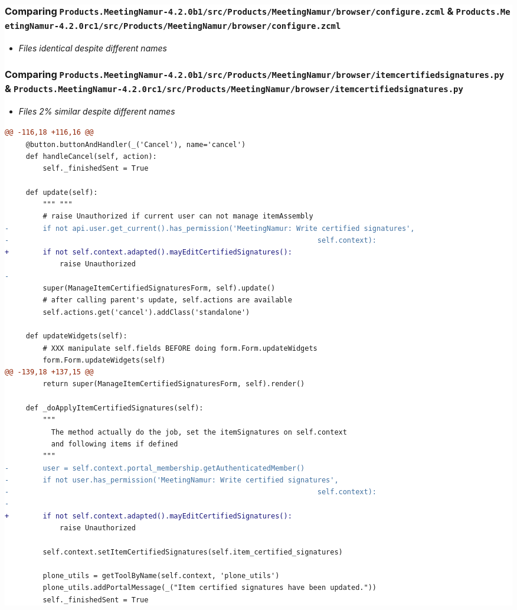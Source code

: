 ### Comparing `Products.MeetingNamur-4.2.0b1/src/Products/MeetingNamur/browser/configure.zcml` & `Products.MeetingNamur-4.2.0rc1/src/Products/MeetingNamur/browser/configure.zcml`

 * *Files identical despite different names*

### Comparing `Products.MeetingNamur-4.2.0b1/src/Products/MeetingNamur/browser/itemcertifiedsignatures.py` & `Products.MeetingNamur-4.2.0rc1/src/Products/MeetingNamur/browser/itemcertifiedsignatures.py`

 * *Files 2% similar despite different names*

```diff
@@ -116,18 +116,16 @@
     @button.buttonAndHandler(_('Cancel'), name='cancel')
     def handleCancel(self, action):
         self._finishedSent = True
 
     def update(self):
         """ """
         # raise Unauthorized if current user can not manage itemAssembly
-        if not api.user.get_current().has_permission('MeetingNamur: Write certified signatures',
-                                                                         self.context):
+        if not self.context.adapted().mayEditCertifiedSignatures():
             raise Unauthorized
-
         super(ManageItemCertifiedSignaturesForm, self).update()
         # after calling parent's update, self.actions are available
         self.actions.get('cancel').addClass('standalone')
 
     def updateWidgets(self):
         # XXX manipulate self.fields BEFORE doing form.Form.updateWidgets
         form.Form.updateWidgets(self)
@@ -139,18 +137,15 @@
         return super(ManageItemCertifiedSignaturesForm, self).render()
 
     def _doApplyItemCertifiedSignatures(self):
         """
           The method actually do the job, set the itemSignatures on self.context
           and following items if defined
         """
-        user = self.context.portal_membership.getAuthenticatedMember()
-        if not user.has_permission('MeetingNamur: Write certified signatures',
-                                                                         self.context):
-
+        if not self.context.adapted().mayEditCertifiedSignatures():
             raise Unauthorized
 
         self.context.setItemCertifiedSignatures(self.item_certified_signatures)
 
         plone_utils = getToolByName(self.context, 'plone_utils')
         plone_utils.addPortalMessage(_("Item certified signatures have been updated."))
         self._finishedSent = True
```
